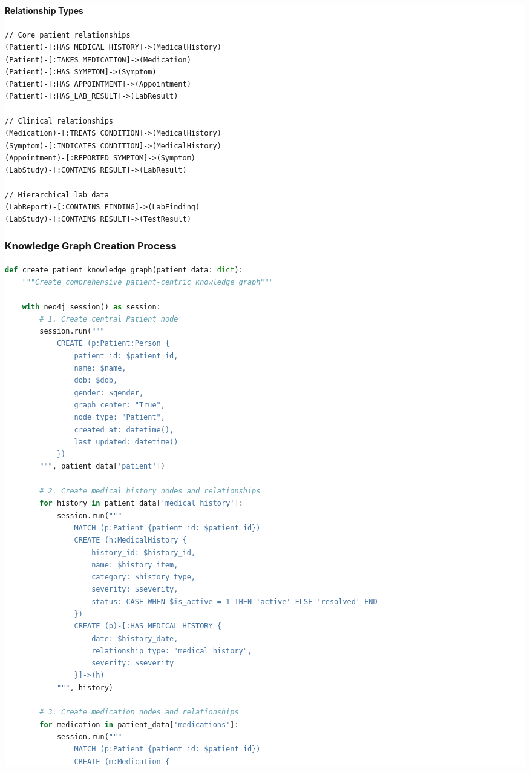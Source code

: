 #### Relationship Types
```cypher
// Core patient relationships
(Patient)-[:HAS_MEDICAL_HISTORY]->(MedicalHistory)
(Patient)-[:TAKES_MEDICATION]->(Medication)
(Patient)-[:HAS_SYMPTOM]->(Symptom)
(Patient)-[:HAS_APPOINTMENT]->(Appointment)
(Patient)-[:HAS_LAB_RESULT]->(LabResult)

// Clinical relationships
(Medication)-[:TREATS_CONDITION]->(MedicalHistory)
(Symptom)-[:INDICATES_CONDITION]->(MedicalHistory)
(Appointment)-[:REPORTED_SYMPTOM]->(Symptom)
(LabStudy)-[:CONTAINS_RESULT]->(LabResult)

// Hierarchical lab data
(LabReport)-[:CONTAINS_FINDING]->(LabFinding)
(LabStudy)-[:CONTAINS_RESULT]->(TestResult)
```

### Knowledge Graph Creation Process
```python
def create_patient_knowledge_graph(patient_data: dict):
    """Create comprehensive patient-centric knowledge graph"""
    
    with neo4j_session() as session:
        # 1. Create central Patient node
        session.run("""
            CREATE (p:Patient:Person {
                patient_id: $patient_id,
                name: $name,
                dob: $dob,
                gender: $gender,
                graph_center: "True",
                node_type: "Patient",
                created_at: datetime(),
                last_updated: datetime()
            })
        """, patient_data['patient'])
        
        # 2. Create medical history nodes and relationships
        for history in patient_data['medical_history']:
            session.run("""
                MATCH (p:Patient {patient_id: $patient_id})
                CREATE (h:MedicalHistory {
                    history_id: $history_id,
                    name: $history_item,
                    category: $history_type,
                    severity: $severity,
                    status: CASE WHEN $is_active = 1 THEN 'active' ELSE 'resolved' END
                })
                CREATE (p)-[:HAS_MEDICAL_HISTORY {
                    date: $history_date,
                    relationship_type: "medical_history",
                    severity: $severity
                }]->(h)
            """, history)
        
        # 3. Create medication nodes and relationships
        for medication in patient_data['medications']:
            session.run("""
                MATCH (p:Patient {patient_id: $patient_id})
                CREATE (m:Medication {
```